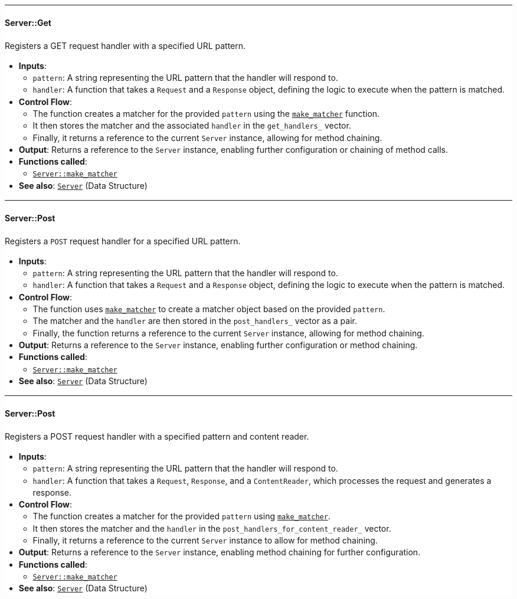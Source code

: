 
---
#### Server::Get
Registers a GET request handler with a specified URL pattern.
- **Inputs**:
    - `pattern`: A string representing the URL pattern that the handler will respond to.
    - `handler`: A function that takes a `Request` and a `Response` object, defining the logic to execute when the pattern is matched.
- **Control Flow**:
    - The function creates a matcher for the provided `pattern` using the [`make_matcher`](#Servermake_matcher) function.
    - It then stores the matcher and the associated `handler` in the `get_handlers_` vector.
    - Finally, it returns a reference to the current `Server` instance, allowing for method chaining.
- **Output**: Returns a reference to the `Server` instance, enabling further configuration or chaining of method calls.
- **Functions called**:
    - [`Server::make_matcher`](#Servermake_matcher)
- **See also**: [`Server`](#Server)  (Data Structure)


---
#### Server::Post
Registers a `POST` request handler for a specified URL pattern.
- **Inputs**:
    - `pattern`: A string representing the URL pattern that the handler will respond to.
    - `handler`: A function that takes a `Request` and a `Response` object, defining the logic to execute when the pattern is matched.
- **Control Flow**:
    - The function uses [`make_matcher`](#Servermake_matcher) to create a matcher object based on the provided `pattern`.
    - The matcher and the `handler` are then stored in the `post_handlers_` vector as a pair.
    - Finally, the function returns a reference to the current `Server` instance, allowing for method chaining.
- **Output**: Returns a reference to the `Server` instance, enabling further configuration or method chaining.
- **Functions called**:
    - [`Server::make_matcher`](#Servermake_matcher)
- **See also**: [`Server`](#Server)  (Data Structure)


---
#### Server::Post
Registers a POST request handler with a specified pattern and content reader.
- **Inputs**:
    - `pattern`: A string representing the URL pattern that the handler will respond to.
    - `handler`: A function that takes a `Request`, `Response`, and a `ContentReader`, which processes the request and generates a response.
- **Control Flow**:
    - The function creates a matcher for the provided `pattern` using [`make_matcher`](#Servermake_matcher).
    - It then stores the matcher and the `handler` in the `post_handlers_for_content_reader_` vector.
    - Finally, it returns a reference to the current `Server` instance to allow for method chaining.
- **Output**: Returns a reference to the `Server` instance, enabling method chaining for further configuration.
- **Functions called**:
    - [`Server::make_matcher`](#Servermake_matcher)
- **See also**: [`Server`](#Server)  (Data Structure)
